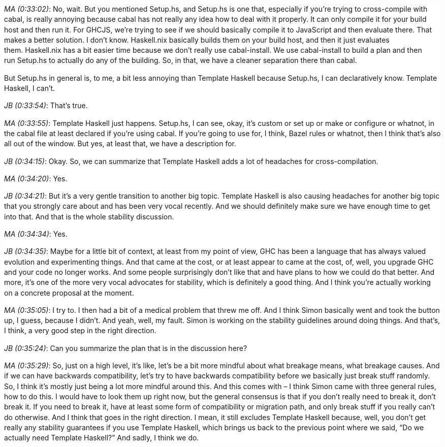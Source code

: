 *MA (0:33:02)*: No, wait. But you mentioned Setup.hs, and Setup.hs is one that, especially if you’re trying to cross-compile with cabal, is really annoying because cabal has not really any idea how to deal with it properly. It can only compile it for your build host and then run it. For GHCJS, we’re trying to see if we should basically compile it to JavaScript and then evaluate there. That makes a better solution. I don’t know. Haskell.nix basically builds them on your build host, and then it just evaluates them. Haskell.nix has a bit easier time because we don’t really use cabal-install. We use cabal-install to build a plan and then run Setup.hs to actually do any of the building. So, in that, we have a cleaner separation there than cabal. 

But Setup.hs in general is, to me, a bit less annoying than Template Haskell because Setup.hs, I can declaratively know. Template Haskell, I can’t.

*JB (0:33:54)*: That’s true. 

*MA (0:33:55)*: Template Haskell just happens. Setup.hs, I can see, okay, it’s custom or set up or make or configure or whatnot, in the cabal file at least declared if you’re using cabal. If you’re going to use for, I think, Bazel rules or whatnot, then I think that’s also all out of the window. But yes, at least that, we have a description for.

*JB (0:34:15)*: Okay. So, we can summarize that Template Haskell adds a lot of headaches for cross-compilation. 

*MA (0:34:20)*: Yes. 

*JB (0:34:21)*: But it’s a very gentle transition to another big topic. Template Haskell is also causing headaches for another big topic that you strongly care about and has been very vocal recently. And we should definitely make sure we have enough time to get into that. And that is the whole stability discussion. 

*MA (0:34:34)*: Yes. 

*JB (0:34:35)*: Maybe for a little bit of context, at least from my point of view, GHC has been a language that has always valued evolution and experimenting things. And that came at the cost, or at least appear to came at the cost, of, well, you upgrade GHC and your code no longer works. And some people surprisingly don’t like that and have plans to how we could do that better. And more, it’s one of the more very vocal advocates for stability, which is definitely a good thing. And I think you’re actually working on a concrete proposal at the moment.

*MA (0:35:05)*: I try to. I then had a bit of a medical problem that threw me off. And I think Simon basically went and took the button up, I guess, because I didn’t. And yeah, well, my fault. Simon is working on the stability guidelines around doing things. And that’s, I think, a very good step in the right direction.

*JB (0:35:24)*: Can you summarize the plan that is in the discussion here?

*MA (0:35:29)*: So, just on a high level, it’s like, let’s be a bit more mindful about what breakage means, what breakage causes. And if we can have backwards compatibility, let’s try to have backwards compatibility before we basically just break stuff randomly. So, I think it’s mostly just being a lot more mindful around this. And this comes with – I think Simon came with three general rules, how to do this. I would have to look them up right now, but the general consensus is that if you don’t really need to break it, don’t break it. If you need to break it, have at least some form of compatibility or migration path, and only break stuff if you really can’t do otherwise. And I think that goes in the right direction. I mean, it still excludes Template Haskell because, well, you don’t get really any stability guarantees if you use Template Haskell, which brings us back to the previous point where we said, “Do we actually need Template Haskell?” And sadly, I think we do. 
